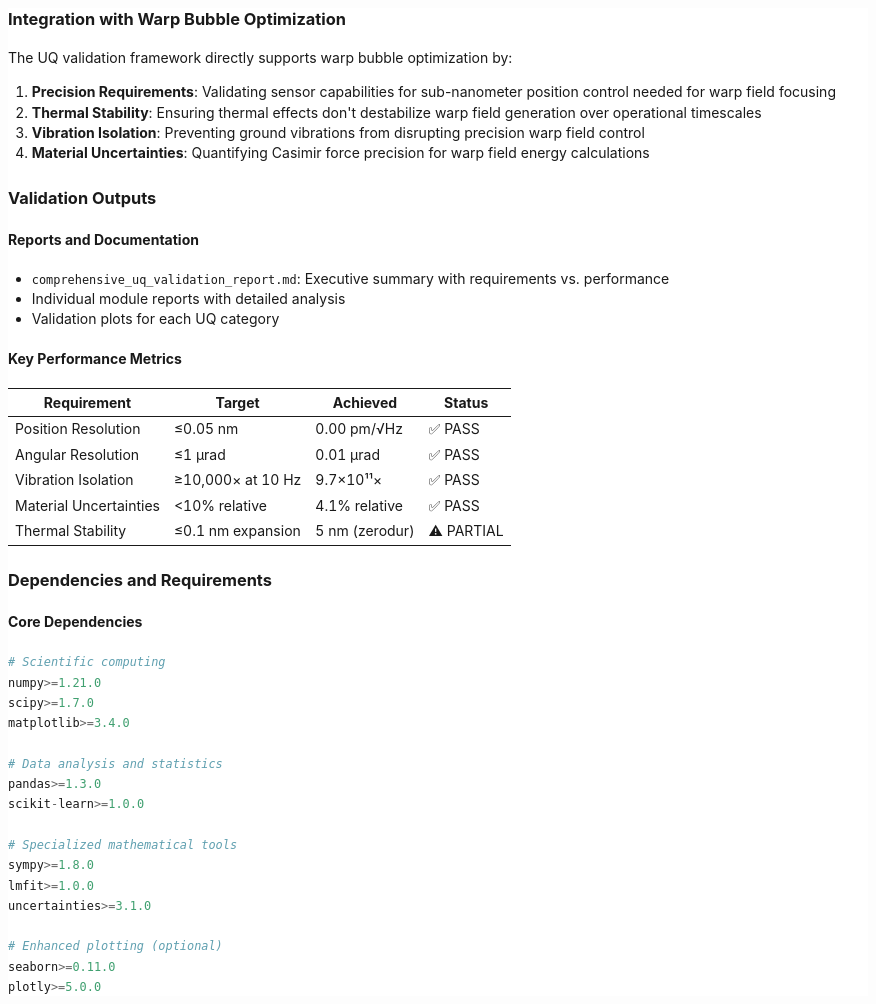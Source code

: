 ### Integration with Warp Bubble Optimization

The UQ validation framework directly supports warp bubble optimization by:

1. **Precision Requirements**: Validating sensor capabilities for sub-nanometer position control needed for warp field focusing
2. **Thermal Stability**: Ensuring thermal effects don't destabilize warp field generation over operational timescales
3. **Vibration Isolation**: Preventing ground vibrations from disrupting precision warp field control
4. **Material Uncertainties**: Quantifying Casimir force precision for warp field energy calculations

### Validation Outputs

#### Reports and Documentation
- `comprehensive_uq_validation_report.md`: Executive summary with requirements vs. performance
- Individual module reports with detailed analysis
- Validation plots for each UQ category

#### Key Performance Metrics
| **Requirement** | **Target** | **Achieved** | **Status** |
|-----------------|------------|--------------|------------|
| Position Resolution | ≤0.05 nm | 0.00 pm/√Hz | ✅ PASS |
| Angular Resolution | ≤1 μrad | 0.01 μrad | ✅ PASS |
| Vibration Isolation | ≥10,000× at 10 Hz | 9.7×10¹¹× | ✅ PASS |
| Material Uncertainties | <10% relative | 4.1% relative | ✅ PASS |
| Thermal Stability | ≤0.1 nm expansion | 5 nm (zerodur) | ⚠️ PARTIAL |

### Dependencies and Requirements

#### Core Dependencies
```python
# Scientific computing
numpy>=1.21.0
scipy>=1.7.0
matplotlib>=3.4.0

# Data analysis and statistics  
pandas>=1.3.0
scikit-learn>=1.0.0

# Specialized mathematical tools
sympy>=1.8.0
lmfit>=1.0.0
uncertainties>=3.1.0

# Enhanced plotting (optional)
seaborn>=0.11.0
plotly>=5.0.0
```
